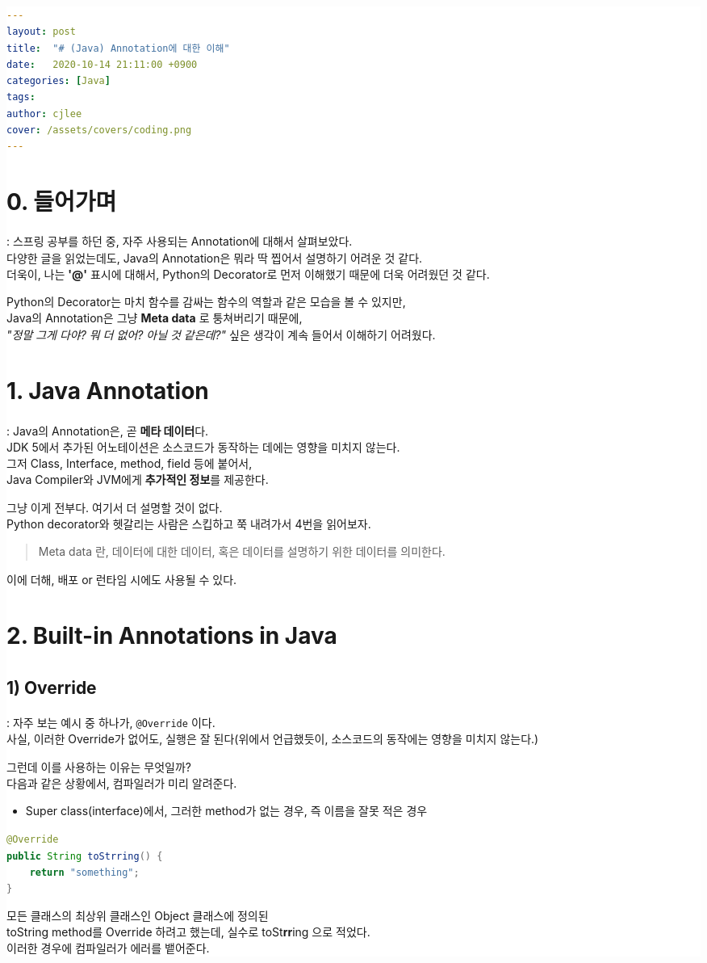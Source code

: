 ```yaml
---
layout: post
title:  "# (Java) Annotation에 대한 이해"
date:   2020-10-14 21:11:00 +0900
categories: [Java]
tags: 
author: cjlee
cover: /assets/covers/coding.png
---
```


# 0. 들어가며
: 스프링 공부를 하던 중, 자주 사용되는 Annotation에 대해서 살펴보았다.  
다양한 글을 읽었는데도, Java의 Annotation은 뭐라 딱 찝어서 설명하기 어려운 것 같다.  
더욱이, 나는 **'@'** 표시에 대해서, Python의 Decorator로 먼저 이해했기 때문에 더욱 어려웠던 것 같다.

Python의 Decorator는 마치 함수를 감싸는 함수의 역할과 같은 모습을 볼 수 있지만,  
Java의 Annotation은 그냥 **Meta data** 로 퉁쳐버리기 때문에,  
*"정말 그게 다야? 뭐 더 없어? 아닐 것 같은데?"* 싶은 생각이 계속 들어서 이해하기 어려웠다.

# 1. Java Annotation
: Java의 Annotation은, 곧 **메타 데이터**다.   
JDK 5에서 추가된 어노테이션은 소스코드가 동작하는 데에는 영향을 미치지 않는다.   
그저 Class, Interface, method, field 등에 붙어서,   
Java Compiler와 JVM에게 **추가적인 정보**를 제공한다.

그냥 이게 전부다. 여기서 더 설명할 것이 없다.   
Python decorator와 헷갈리는 사람은 스킵하고 쭉 내려가서 4번을  읽어보자.

> Meta data 란, 데이터에 대한 데이터, 혹은 데이터를 설명하기 위한 데이터를 의미한다.

이에 더해, 배포 or 런타임 시에도 사용될 수 있다.

# 2. Built-in Annotations in Java
## 1) Override
: 자주 보는 예시 중 하나가, `@Override` 이다.  
사실, 이러한 Override가 없어도, 실행은 잘 된다(위에서 언급했듯이, 소스코드의 동작에는 영향을 미치지 않는다.)

그런데 이를 사용하는 이유는 무엇일까?  
다음과 같은 상황에서, 컴파일러가 미리 알려준다.

- Super class(interface)에서, 그러한 method가 없는 경우, 즉 이름을 잘못 적은 경우

```java
@Override
public String toStrring() {
    return "something";
}
```
모든 클래스의 최상위 클래스인 Object 클래스에 정의된  
toString method를 Override 하려고 했는데, 실수로 toSt**rr**ing 으로 적었다.  
이러한 경우에 컴파일러가 에러를 뱉어준다.
